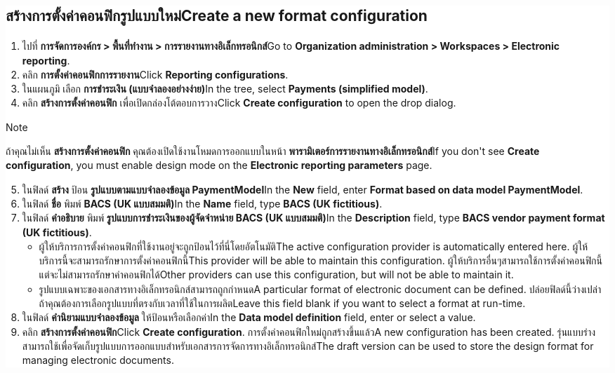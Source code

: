 
## <a name="create-a-new-format-configuration"></a><span data-ttu-id="6019e-107">สร้างการตั้งค่าคอนฟิกรูปแบบใหม่</span><span class="sxs-lookup"><span data-stu-id="6019e-107">Create a new format configuration</span></span>
1. <span data-ttu-id="6019e-108">ไปที่ **การจัดการองค์กร > พื้นที่ทำงาน > การรายงานทางอิเล็กทรอนิกส์**</span><span class="sxs-lookup"><span data-stu-id="6019e-108">Go to **Organization administration > Workspaces > Electronic reporting**.</span></span>
2. <span data-ttu-id="6019e-109">คลิก **การตั้งค่าคอนฟิกการรายงาน**</span><span class="sxs-lookup"><span data-stu-id="6019e-109">Click **Reporting configurations**.</span></span>
3. <span data-ttu-id="6019e-110">ในแผนภูมิ เลือก **การชำระเงิน (แบบจำลองอย่างง่าย)**</span><span class="sxs-lookup"><span data-stu-id="6019e-110">In the tree, select **Payments (simplified model)**.</span></span>
4. <span data-ttu-id="6019e-111">คลิก **สร้างการตั้งค่าคอนฟิก** เพื่อเปิดกล่องโต้ตอบการวาง</span><span class="sxs-lookup"><span data-stu-id="6019e-111">Click **Create configuration** to open the drop dialog.</span></span>

 > [!NOTE]
 > <span data-ttu-id="6019e-112">ถ้าคุณไม่เห็น **สร้างการตั้งค่าคอนฟิก** คุณต้องเปิดใช้งานโหมดการออกแบบในหน้า **พารามิเตอร์การรายงานทางอิเล็กทรอนิกส์**</span><span class="sxs-lookup"><span data-stu-id="6019e-112">If you don't see **Create configuration**, you must enable design mode on the **Electronic reporting parameters** page.</span></span> 
 
5. <span data-ttu-id="6019e-113">ในฟิลด์ **สร้าง** ป้อน **รูปแบบตามแบบจำลองข้อมูล PaymentModel**</span><span class="sxs-lookup"><span data-stu-id="6019e-113">In the **New** field, enter **Format based on data model PaymentModel**.</span></span>
6. <span data-ttu-id="6019e-114">ในฟิลด์ **ชื่อ** พิมพ์ **BACS (UK แบบสมมติ)**</span><span class="sxs-lookup"><span data-stu-id="6019e-114">In the **Name** field, type **BACS (UK fictitious)**.</span></span>
7. <span data-ttu-id="6019e-115">ในฟิลด์ **คำอธิบาย** พิมพ์ **รูปแบบการชำระเงินของผู้จัดจำหน่าย BACS (UK แบบสมมติ)**</span><span class="sxs-lookup"><span data-stu-id="6019e-115">In the **Description** field, type **BACS vendor payment format (UK fictitious)**.</span></span>
    * <span data-ttu-id="6019e-116">ผู้ให้บริการการตั้งค่าคอนฟิกที่ใช้งานอยู่จะถูกป้อนไว้ที่นี่โดยอัตโนมัติ</span><span class="sxs-lookup"><span data-stu-id="6019e-116">The active configuration provider is automatically entered here.</span></span> <span data-ttu-id="6019e-117">ผู้ให้บริการนี้จะสามารถรักษาการตั้งค่าคอนฟิกนี้</span><span class="sxs-lookup"><span data-stu-id="6019e-117">This provider will be able to maintain this configuration.</span></span> <span data-ttu-id="6019e-118">ผู้ให้บริการอื่นๆสามารถใช้การตั้งค่าคอนฟิกนี้ แต่จะไม่สามารถรักษาค่าคอนฟิกได้</span><span class="sxs-lookup"><span data-stu-id="6019e-118">Other providers can use this configuration, but will not be able to maintain it.</span></span>  
    * <span data-ttu-id="6019e-119">รูปแบบเฉพาะของเอกสารทางอิเล็กทรอนิกส์สามารถถูกกำหนด</span><span class="sxs-lookup"><span data-stu-id="6019e-119">A particular format of electronic document can be defined.</span></span> <span data-ttu-id="6019e-120">ปล่อยฟิลด์นี้ว่างเปล่า ถ้าคุณต้องการเลือกรูปแบบที่ตรงกับเวลาที่ใช้ในการผลิต</span><span class="sxs-lookup"><span data-stu-id="6019e-120">Leave this field blank if you want to select a format at run-time.</span></span>  
8. <span data-ttu-id="6019e-121">ในฟิลด์ **คำนิยามแบบจำลองข้อมูล** ให้ป้อนหรือเลือกค่า</span><span class="sxs-lookup"><span data-stu-id="6019e-121">In the **Data model definition** field, enter or select a value.</span></span>
9. <span data-ttu-id="6019e-122">คลิก **สร้างการตั้งค่าคอนฟิก**</span><span class="sxs-lookup"><span data-stu-id="6019e-122">Click **Create configuration**.</span></span> <span data-ttu-id="6019e-123">การตั้งค่าคอนฟิกใหม่ถูกสร้างขึ้นแล้ว</span><span class="sxs-lookup"><span data-stu-id="6019e-123">A new configuration has been created.</span></span> <span data-ttu-id="6019e-124">รุ่นแบบร่างสามารถใช้เพื่อจัดเก็บรูปแบบการออกแบบสำหรับเอกสารการจัดการทางอิเล็กทรอนิกส์</span><span class="sxs-lookup"><span data-stu-id="6019e-124">The draft version can be used to store the design format for managing electronic documents.</span></span>  

